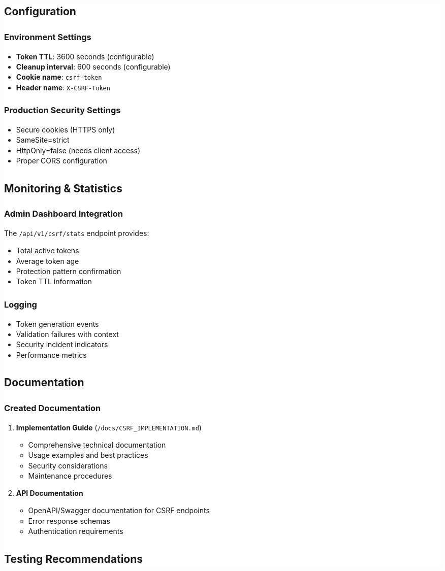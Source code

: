 ## Configuration

### Environment Settings

- **Token TTL**: 3600 seconds (configurable)
- **Cleanup interval**: 600 seconds (configurable)
- **Cookie name**: `csrf-token`
- **Header name**: `X-CSRF-Token`

### Production Security Settings

- Secure cookies (HTTPS only)
- SameSite=strict
- HttpOnly=false (needs client access)
- Proper CORS configuration

## Monitoring & Statistics

### Admin Dashboard Integration

The `/api/v1/csrf/stats` endpoint provides:

- Total active tokens
- Average token age
- Protection pattern confirmation
- Token TTL information

### Logging

- Token generation events
- Validation failures with context
- Security incident indicators
- Performance metrics

## Documentation

### Created Documentation

1. **Implementation Guide** (`/docs/CSRF_IMPLEMENTATION.md`)

   - Comprehensive technical documentation
   - Usage examples and best practices
   - Security considerations
   - Maintenance procedures

2. **API Documentation**
   - OpenAPI/Swagger documentation for CSRF endpoints
   - Error response schemas
   - Authentication requirements

## Testing Recommendations
